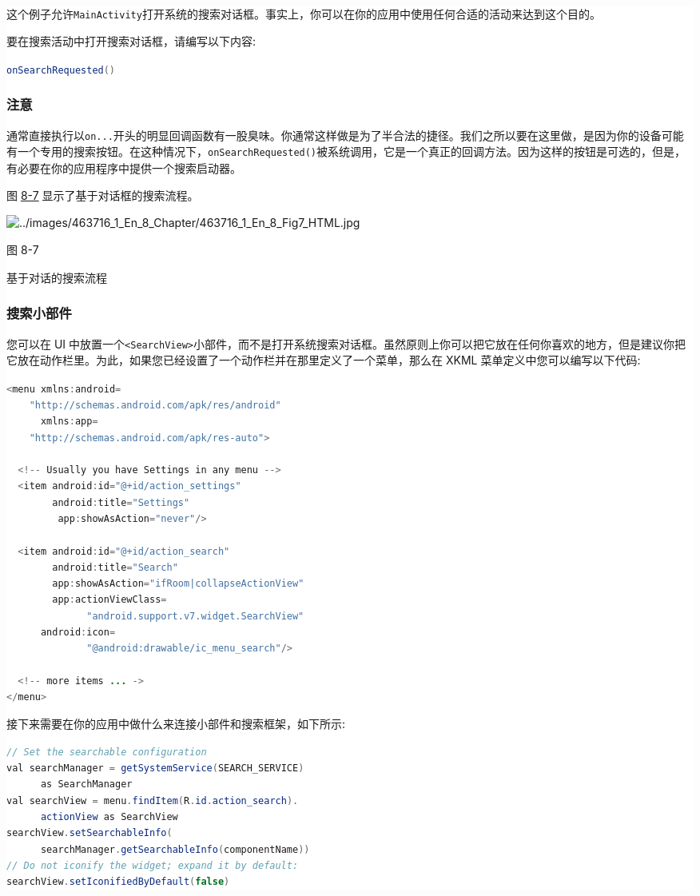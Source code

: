 这个例子允许`MainActivity`打开系统的搜索对话框。事实上，你可以在你的应用中使用任何合适的活动来达到这个目的。

要在搜索活动中打开搜索对话框，请编写以下内容:

```java
onSearchRequested()

```

### 注意

通常直接执行以`on...`开头的明显回调函数有一股臭味。你通常这样做是为了半合法的捷径。我们之所以要在这里做，是因为你的设备可能有一个专用的搜索按钮。在这种情况下，`onSearchRequested()`被系统调用，它是一个真正的回调方法。因为这样的按钮是可选的，但是，有必要在你的应用程序中提供一个搜索启动器。

图 [8-7](#Fig7) 显示了基于对话框的搜索流程。

![../images/463716_1_En_8_Chapter/463716_1_En_8_Fig7_HTML.jpg](../images/463716_1_En_8_Chapter/463716_1_En_8_Fig7_HTML.jpg)

图 8-7

基于对话的搜索流程

### 搜索小部件

您可以在 UI 中放置一个`<SearchView>`小部件，而不是打开系统搜索对话框。虽然原则上你可以把它放在任何你喜欢的地方，但是建议你把它放在动作栏里。为此，如果您已经设置了一个动作栏并在那里定义了一个菜单，那么在 XKML 菜单定义中您可以编写以下代码:

```java
<menu xmlns:android=
    "http://schemas.android.com/apk/res/android"
      xmlns:app=
    "http://schemas.android.com/apk/res-auto">

  <!-- Usually you have Settings in any menu -->
  <item android:id="@+id/action_settings"
        android:title="Settings"
         app:showAsAction="never"/>

  <item android:id="@+id/action_search"
        android:title="Search"
        app:showAsAction="ifRoom|collapseActionView"
        app:actionViewClass=
              "android.support.v7.widget.SearchView"
      android:icon=
              "@android:drawable/ic_menu_search"/>

  <!-- more items ... ->
</menu>

```

接下来需要在你的应用中做什么来连接小部件和搜索框架，如下所示:

```java
// Set the searchable configuration
val searchManager = getSystemService(SEARCH_SERVICE)
      as SearchManager
val searchView = menu.findItem(R.id.action_search).
      actionView as SearchView
searchView.setSearchableInfo(
      searchManager.getSearchableInfo(componentName))
// Do not iconify the widget; expand it by default:
searchView.setIconifiedByDefault(false)

```
